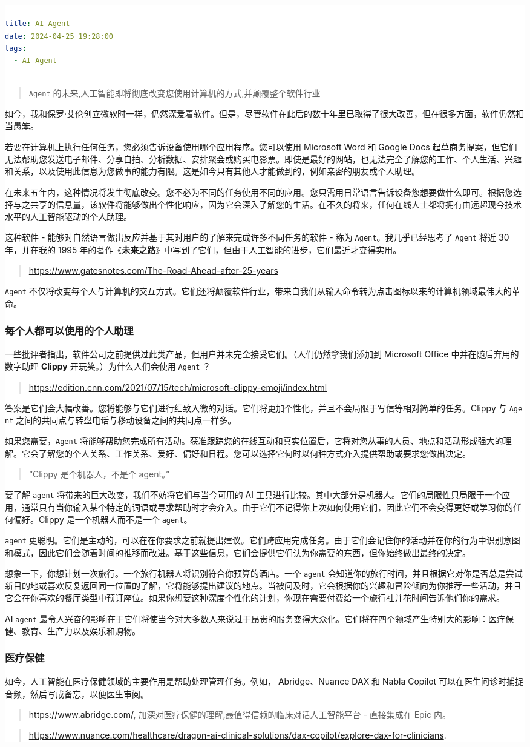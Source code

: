 ```yaml
---
title: AI Agent
date: 2024-04-25 19:28:00
tags:
  - AI Agent
---
```


> `Agent` 的未来,人工智能即将彻底改变您使用计算机的方式,并颠覆整个软件行业

如今，我和保罗·艾伦创立微软时一样，仍然深爱着软件。但是，尽管软件在此后的数十年里已取得了很大改善，但在很多方面，软件仍然相当愚笨。

若要在计算机上执行任何任务，您必须告诉设备使用哪个应用程序。您可以使用 Microsoft Word 和 Google Docs 起草商务提案，但它们无法帮助您发送电子邮件、分享自拍、分析数据、安排聚会或购买电影票。即使是最好的网站，也无法完全了解您的工作、个人生活、兴趣和关系，以及使用此信息为您做事的能力有限。这是如今只有其他人才能做到的，例如亲密的朋友或个人助理。

在未来五年内，这种情况将发生彻底改变。您不必为不同的任务使用不同的应用。您只需用日常语言告诉设备您想要做什么即可。根据您选择与之共享的信息量，该软件将能够做出个性化响应，因为它会深入了解您的生活。在不久的将来，任何在线人士都将拥有由远超现今技术水平的人工智能驱动的个人助理。

这种软件 - 能够对自然语言做出反应并基于其对用户的了解来完成许多不同任务的软件 - 称为 `Agent`。我几乎已经思考了 `Agent` 将近 30 年，并在我的 1995 年的著作《**未来之路**》中写到了它们，但由于人工智能的进步，它们最近才变得实用。

> https://www.gatesnotes.com/The-Road-Ahead-after-25-years

`Agent` 不仅将改变每个人与计算机的交互方式。它们还将颠覆软件行业，带来自我们从输入命令转为点击图标以来的计算机领域最伟大的革命。

### 每个人都可以使用的个人助理

一些批评者指出，软件公司之前提供过此类产品，但用户并未完全接受它们。（人们仍然拿我们添加到 Microsoft Office 中并在随后弃用的数字助理 **Clippy** 开玩笑。）为什么人们会使用 `Agent` ？

> https://edition.cnn.com/2021/07/15/tech/microsoft-clippy-emoji/index.html

答案是它们会大幅改善。您将能够与它们进行细致入微的对话。它们将更加个性化，并且不会局限于写信等相对简单的任务。Clippy 与 `Agent` 之间的共同点与转盘电话与移动设备之间的共同点一样多。

如果您需要，`Agent` 将能够帮助您完成所有活动。获准跟踪您的在线互动和真实位置后，它将对您从事的人员、地点和活动形成强大的理解。它会了解您的个人关系、工作关系、爱好、偏好和日程。您可以选择它何时以何种方式介入提供帮助或要求您做出决定。

> “Clippy 是个机器人，不是个 agent。”

要了解 `agent` 将带来的巨大改变，我们不妨将它们与当今可用的 AI 工具进行比较。其中大部分是机器人。它们的局限性只局限于一个应用，通常只有当你输入某个特定的词语或寻求帮助时才会介入。由于它们不记得你上次如何使用它们，因此它们不会变得更好或学习你的任何偏好。Clippy 是一个机器人而不是一个 `agent`。

`agent` 更聪明。它们是主动的，可以在在你要求之前就提出建议。它们跨应用完成任务。由于它们会记住你的活动并在你的行为中识别意图和模式，因此它们会随着时间的推移而改进。基于这些信息，它们会提供它们认为你需要的东西，但你始终做出最终的决定。

想象一下，你想计划一次旅行。一个旅行机器人将识别符合你预算的酒店。一个 `agent` 会知道你的旅行时间，并且根据它对你是否总是尝试新目的地或喜欢反复返回同一位置的了解，它将能够提出建议的地点。当被问及时，它会根据你的兴趣和冒险倾向为你推荐一些活动，并且它会在你喜欢的餐厅类型中预订座位。如果你想要这种深度个性化的计划，你现在需要付费给一个旅行社并花时间告诉他们你的需求。

AI `agent` 最令人兴奋的影响在于它们将使当今对大多数人来说过于昂贵的服务变得大众化。它们将在四个领域产生特别大的影响：医疗保健、教育、生产力以及娱乐和购物。

### 医疗保健

如今，人工智能在医疗保健领域的主要作用是帮助处理管理任务。例如， Abridge、Nuance DAX 和 Nabla Copilot 可以在医生问诊时捕捉音频，然后写成备忘，以便医生审阅。

> https://www.abridge.com/, 加深对医疗保健的理解,最值得信赖的临床对话人工智能平台 - 直接集成在 Epic 内。

> https://www.nuance.com/healthcare/dragon-ai-clinical-solutions/dax-copilot/explore-dax-for-clinicians.
